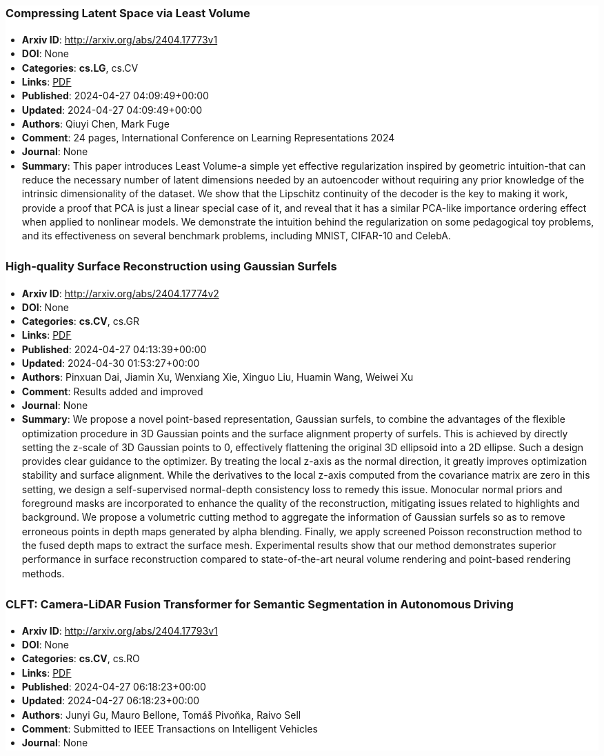 ### Compressing Latent Space via Least Volume
- **Arxiv ID**: http://arxiv.org/abs/2404.17773v1
- **DOI**: None
- **Categories**: **cs.LG**, cs.CV
- **Links**: [PDF](http://arxiv.org/pdf/2404.17773v1)
- **Published**: 2024-04-27 04:09:49+00:00
- **Updated**: 2024-04-27 04:09:49+00:00
- **Authors**: Qiuyi Chen, Mark Fuge
- **Comment**: 24 pages, International Conference on Learning Representations 2024
- **Journal**: None
- **Summary**: This paper introduces Least Volume-a simple yet effective regularization inspired by geometric intuition-that can reduce the necessary number of latent dimensions needed by an autoencoder without requiring any prior knowledge of the intrinsic dimensionality of the dataset. We show that the Lipschitz continuity of the decoder is the key to making it work, provide a proof that PCA is just a linear special case of it, and reveal that it has a similar PCA-like importance ordering effect when applied to nonlinear models. We demonstrate the intuition behind the regularization on some pedagogical toy problems, and its effectiveness on several benchmark problems, including MNIST, CIFAR-10 and CelebA.



### High-quality Surface Reconstruction using Gaussian Surfels
- **Arxiv ID**: http://arxiv.org/abs/2404.17774v2
- **DOI**: None
- **Categories**: **cs.CV**, cs.GR
- **Links**: [PDF](http://arxiv.org/pdf/2404.17774v2)
- **Published**: 2024-04-27 04:13:39+00:00
- **Updated**: 2024-04-30 01:53:27+00:00
- **Authors**: Pinxuan Dai, Jiamin Xu, Wenxiang Xie, Xinguo Liu, Huamin Wang, Weiwei Xu
- **Comment**: Results added and improved
- **Journal**: None
- **Summary**: We propose a novel point-based representation, Gaussian surfels, to combine the advantages of the flexible optimization procedure in 3D Gaussian points and the surface alignment property of surfels. This is achieved by directly setting the z-scale of 3D Gaussian points to 0, effectively flattening the original 3D ellipsoid into a 2D ellipse. Such a design provides clear guidance to the optimizer. By treating the local z-axis as the normal direction, it greatly improves optimization stability and surface alignment. While the derivatives to the local z-axis computed from the covariance matrix are zero in this setting, we design a self-supervised normal-depth consistency loss to remedy this issue. Monocular normal priors and foreground masks are incorporated to enhance the quality of the reconstruction, mitigating issues related to highlights and background. We propose a volumetric cutting method to aggregate the information of Gaussian surfels so as to remove erroneous points in depth maps generated by alpha blending. Finally, we apply screened Poisson reconstruction method to the fused depth maps to extract the surface mesh. Experimental results show that our method demonstrates superior performance in surface reconstruction compared to state-of-the-art neural volume rendering and point-based rendering methods.



### CLFT: Camera-LiDAR Fusion Transformer for Semantic Segmentation in Autonomous Driving
- **Arxiv ID**: http://arxiv.org/abs/2404.17793v1
- **DOI**: None
- **Categories**: **cs.CV**, cs.RO
- **Links**: [PDF](http://arxiv.org/pdf/2404.17793v1)
- **Published**: 2024-04-27 06:18:23+00:00
- **Updated**: 2024-04-27 06:18:23+00:00
- **Authors**: Junyi Gu, Mauro Bellone, Tomáš Pivoňka, Raivo Sell
- **Comment**: Submitted to IEEE Transactions on Intelligent Vehicles
- **Journal**: None